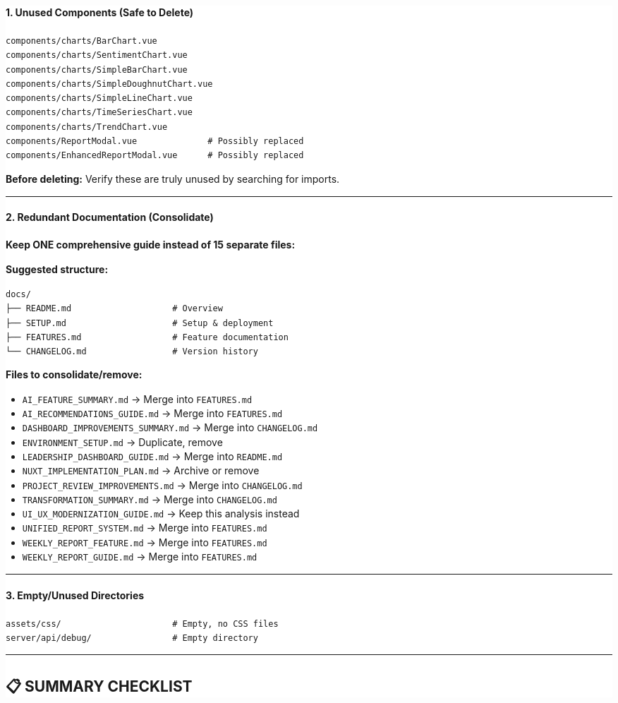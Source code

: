 #### **1. Unused Components** (Safe to Delete)
```
components/charts/BarChart.vue
components/charts/SentimentChart.vue
components/charts/SimpleBarChart.vue
components/charts/SimpleDoughnutChart.vue
components/charts/SimpleLineChart.vue
components/charts/TimeSeriesChart.vue
components/charts/TrendChart.vue
components/ReportModal.vue              # Possibly replaced
components/EnhancedReportModal.vue      # Possibly replaced
```

**Before deleting:** Verify these are truly unused by searching for imports.

---

#### **2. Redundant Documentation** (Consolidate)

**Keep ONE comprehensive guide instead of 15 separate files:**

**Suggested structure:**
```
docs/
├── README.md                    # Overview
├── SETUP.md                     # Setup & deployment
├── FEATURES.md                  # Feature documentation
└── CHANGELOG.md                 # Version history
```

**Files to consolidate/remove:**
- `AI_FEATURE_SUMMARY.md` → Merge into `FEATURES.md`
- `AI_RECOMMENDATIONS_GUIDE.md` → Merge into `FEATURES.md`
- `DASHBOARD_IMPROVEMENTS_SUMMARY.md` → Merge into `CHANGELOG.md`
- `ENVIRONMENT_SETUP.md` → Duplicate, remove
- `LEADERSHIP_DASHBOARD_GUIDE.md` → Merge into `README.md`
- `NUXT_IMPLEMENTATION_PLAN.md` → Archive or remove
- `PROJECT_REVIEW_IMPROVEMENTS.md` → Merge into `CHANGELOG.md`
- `TRANSFORMATION_SUMMARY.md` → Merge into `CHANGELOG.md`
- `UI_UX_MODERNIZATION_GUIDE.md` → Keep this analysis instead
- `UNIFIED_REPORT_SYSTEM.md` → Merge into `FEATURES.md`
- `WEEKLY_REPORT_FEATURE.md` → Merge into `FEATURES.md`
- `WEEKLY_REPORT_GUIDE.md` → Merge into `FEATURES.md`

---

#### **3. Empty/Unused Directories**
```
assets/css/                      # Empty, no CSS files
server/api/debug/                # Empty directory
```

---

## 📋 SUMMARY CHECKLIST
